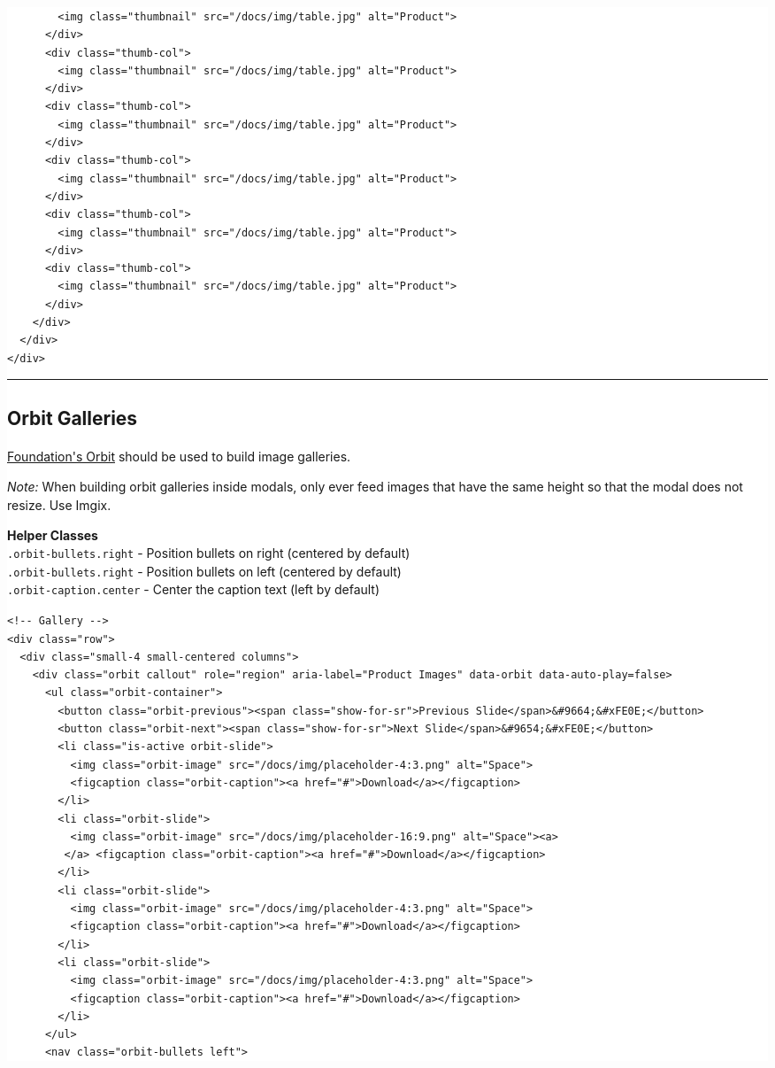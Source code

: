 ```html_example
        <img class="thumbnail" src="/docs/img/table.jpg" alt="Product">
      </div>
      <div class="thumb-col">
        <img class="thumbnail" src="/docs/img/table.jpg" alt="Product">
      </div>
      <div class="thumb-col">
        <img class="thumbnail" src="/docs/img/table.jpg" alt="Product">
      </div>
      <div class="thumb-col">
        <img class="thumbnail" src="/docs/img/table.jpg" alt="Product">
      </div>
      <div class="thumb-col">
        <img class="thumbnail" src="/docs/img/table.jpg" alt="Product">
      </div>
      <div class="thumb-col">
        <img class="thumbnail" src="/docs/img/table.jpg" alt="Product">
      </div>
    </div>
  </div>
</div>
```
---
## Orbit Galleries
[Foundation's Orbit](http://foundation.zurb.com/sites/docs/orbit.html) should be used to build image galleries.

*Note:* When building orbit galleries inside modals, only ever feed images that have the same height so that the modal does not resize. Use Imgix. 

**Helper Classes**  
`.orbit-bullets.right` - Position bullets on right (centered by default)  
`.orbit-bullets.right` - Position bullets on left (centered by default)  
`.orbit-caption.center` - Center the caption text (left by default)  

```html_example
<!-- Gallery -->
<div class="row">
  <div class="small-4 small-centered columns">
    <div class="orbit callout" role="region" aria-label="Product Images" data-orbit data-auto-play=false>
      <ul class="orbit-container">
        <button class="orbit-previous"><span class="show-for-sr">Previous Slide</span>&#9664;&#xFE0E;</button>
        <button class="orbit-next"><span class="show-for-sr">Next Slide</span>&#9654;&#xFE0E;</button>
        <li class="is-active orbit-slide">
          <img class="orbit-image" src="/docs/img/placeholder-4:3.png" alt="Space">
          <figcaption class="orbit-caption"><a href="#">Download</a></figcaption>
        </li>
        <li class="orbit-slide">
          <img class="orbit-image" src="/docs/img/placeholder-16:9.png" alt="Space"><a>
         </a> <figcaption class="orbit-caption"><a href="#">Download</a></figcaption>
        </li>
        <li class="orbit-slide">
          <img class="orbit-image" src="/docs/img/placeholder-4:3.png" alt="Space">
          <figcaption class="orbit-caption"><a href="#">Download</a></figcaption>
        </li>
        <li class="orbit-slide">
          <img class="orbit-image" src="/docs/img/placeholder-4:3.png" alt="Space">
          <figcaption class="orbit-caption"><a href="#">Download</a></figcaption>
        </li>
      </ul>
      <nav class="orbit-bullets left">
```
